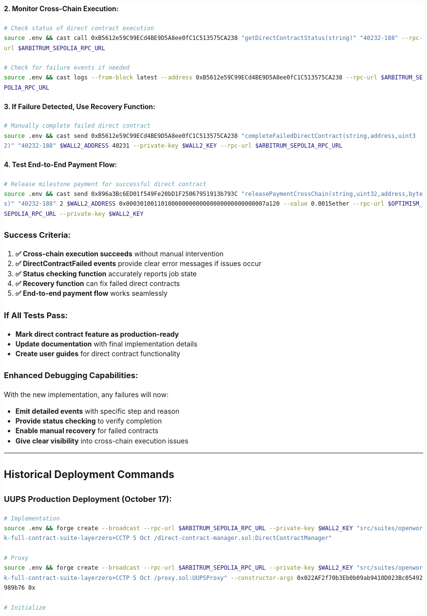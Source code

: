 #### **2. Monitor Cross-Chain Execution**:
```bash
# Check status of direct contract execution
source .env && cast call 0xB5612e59C99ECd4BE9D5A8ee0fC1C513575CA238 "getDirectContractStatus(string)" "40232-188" --rpc-url $ARBITRUM_SEPOLIA_RPC_URL

# Check for failure events if needed
source .env && cast logs --from-block latest --address 0xB5612e59C99ECd4BE9D5A8ee0fC1C513575CA238 --rpc-url $ARBITRUM_SEPOLIA_RPC_URL
```

#### **3. If Failure Detected, Use Recovery Function**:
```bash
# Manually complete failed direct contract
source .env && cast send 0xB5612e59C99ECd4BE9D5A8ee0fC1C513575CA238 "completeFailedDirectContract(string,address,uint32)" "40232-188" $WALL2_ADDRESS 40231 --private-key $WALL2_KEY --rpc-url $ARBITRUM_SEPOLIA_RPC_URL
```

#### **4. Test End-to-End Payment Flow**:
```bash
# Release milestone payment for successful direct contract
source .env && cast send 0x896a3Bc6ED01f549Fe20bD1F25067951913b793C "releasePaymentCrossChain(string,uint32,address,bytes)" "40232-188" 2 $WALL2_ADDRESS 0x0003010011010000000000000000000000000007a120 --value 0.0015ether --rpc-url $OPTIMISM_SEPOLIA_RPC_URL --private-key $WALL2_KEY
```

### **Success Criteria**:
1. **✅ Cross-chain execution succeeds** without manual intervention
2. **✅ DirectContractFailed events** provide clear error messages if issues occur
3. **✅ Status checking function** accurately reports job state
4. **✅ Recovery function** can fix failed direct contracts
5. **✅ End-to-end payment flow** works seamlessly

### **If All Tests Pass**:
- **Mark direct contract feature as production-ready**
- **Update documentation** with final implementation details
- **Create user guides** for direct contract functionality

### **Enhanced Debugging Capabilities**:
With the new implementation, any failures will now:
- **Emit detailed events** with specific step and reason
- **Provide status checking** to verify completion
- **Enable manual recovery** for failed contracts
- **Give clear visibility** into cross-chain execution issues

---

## Historical Deployment Commands

### **UUPS Production Deployment (October 17)**:
```bash
# Implementation
source .env && forge create --broadcast --rpc-url $ARBITRUM_SEPOLIA_RPC_URL --private-key $WALL2_KEY "src/suites/openwork-full-contract-suite-layerzero+CCTP 5 Oct /direct-contract-manager.sol:DirectContractManager"

# Proxy  
source .env && forge create --broadcast --rpc-url $ARBITRUM_SEPOLIA_RPC_URL --private-key $WALL2_KEY "src/suites/openwork-full-contract-suite-layerzero+CCTP 5 Oct /proxy.sol:UUPSProxy" --constructor-args 0x022AF2f70b3Eb0b09ab9410D023Bc05492989b76 0x

# Initialize
```